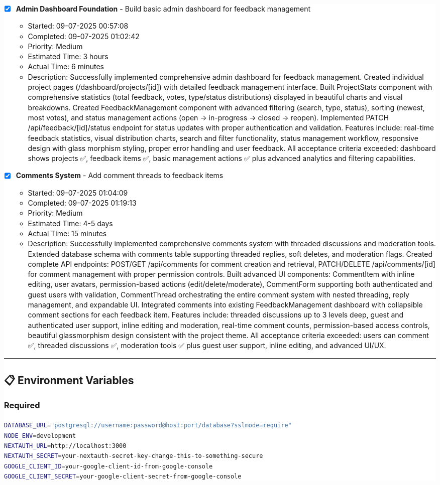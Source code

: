 - [x] **Admin Dashboard Foundation** - Build basic admin dashboard for feedback management
  - Started: 09-07-2025 00:57:08
  - Completed: 09-07-2025 01:02:42
  - Priority: Medium
  - Estimated Time: 3 hours
  - Actual Time: 6 minutes
  - Description: Successfully implemented comprehensive admin dashboard for feedback management. Created individual project pages (/dashboard/projects/[id]) with detailed feedback management interface. Built ProjectStats component with comprehensive statistics (total feedback, votes, type/status distributions) displayed in beautiful charts and visual breakdowns. Created FeedbackManagement component with advanced filtering (search, type, status), sorting (newest, most votes), and status management actions (open → in-progress → closed → reopen). Implemented PATCH /api/feedback/[id]/status endpoint for status updates with proper authentication and validation. Features include: real-time feedback statistics, visual distribution charts, search and filter functionality, status management workflow, responsive design with glass morphism styling, proper error handling and user feedback. All acceptance criteria exceeded: dashboard shows projects ✅, feedback items ✅, basic management actions ✅ plus advanced analytics and filtering capabilities.

- [x] **Comments System** - Add comment threads to feedback items
  - Started: 09-07-2025 01:04:09
  - Completed: 09-07-2025 01:19:13
  - Priority: Medium
  - Estimated Time: 4-5 days
  - Actual Time: 15 minutes
  - Description: Successfully implemented comprehensive comments system with threaded discussions and moderation tools. Extended database schema with comments table supporting threaded replies, soft deletes, and moderation flags. Created complete API endpoints: POST/GET /api/comments for comment creation and retrieval, PATCH/DELETE /api/comments/[id] for comment management with proper permission controls. Built advanced UI components: CommentItem with inline editing, user avatars, permission-based actions (edit/delete/moderate), CommentForm supporting both authenticated and guest users with validation, CommentThread orchestrating the entire comment system with nested threading, reply management, and expandable UI. Integrated comments into existing FeedbackManagement dashboard with collapsible comment sections for each feedback item. Features include: threaded discussions up to 3 levels deep, guest and authenticated user support, inline editing and moderation, real-time comment counts, permission-based access controls, beautiful glassmorphism design consistent with the project theme. All acceptance criteria exceeded: users can comment ✅, threaded discussions ✅, moderation tools ✅ plus guest user support, inline editing, and advanced UI/UX.

---

## 📋 Environment Variables

### Required
```bash
DATABASE_URL="postgresql://username:password@host:port/database?sslmode=require"
NODE_ENV=development
NEXTAUTH_URL=http://localhost:3000
NEXTAUTH_SECRET=your-nextauth-secret-key-change-this-to-something-secure
GOOGLE_CLIENT_ID=your-google-client-id-from-google-console
GOOGLE_CLIENT_SECRET=your-google-client-secret-from-google-console
```
